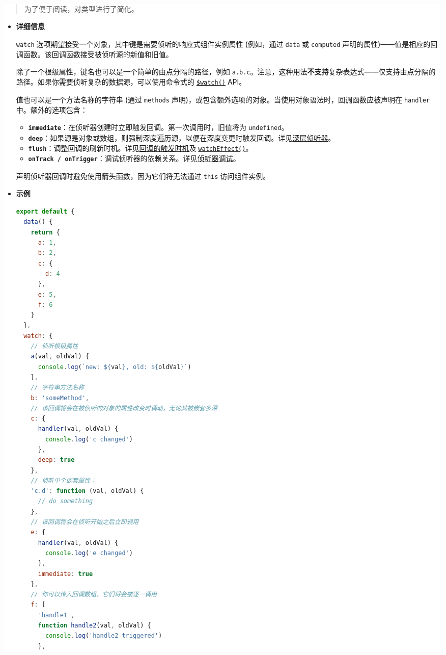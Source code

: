 
  > 为了便于阅读，对类型进行了简化。

- **详细信息**

  `watch` 选项期望接受一个对象，其中键是需要侦听的响应式组件实例属性 (例如，通过 `data` 或 `computed` 声明的属性)——值是相应的回调函数。该回调函数接受被侦听源的新值和旧值。

  除了一个根级属性，键名也可以是一个简单的由点分隔的路径，例如 `a.b.c`。注意，这种用法**不支持**复杂表达式——仅支持由点分隔的路径。如果你需要侦听复杂的数据源，可以使用命令式的 [`$watch()`](/api/component-instance#watch) API。

  值也可以是一个方法名称的字符串 (通过 `methods` 声明)，或包含额外选项的对象。当使用对象语法时，回调函数应被声明在 `handler` 中。额外的选项包含：

  - **`immediate`**：在侦听器创建时立即触发回调。第一次调用时，旧值将为 `undefined`。
  - **`deep`**：如果源是对象或数组，则强制深度遍历源，以便在深度变更时触发回调。详见[深层侦听器](/guide/essentials/watchers#deep-watchers)。
  - **`flush`**：调整回调的刷新时机。详见[回调的触发时机](/guide/essentials/watchers#callback-flush-timing)及 [`watchEffect()`](/api/reactivity-core#watcheffect)。
  - **`onTrack / onTrigger`**：调试侦听器的依赖关系。详见[侦听器调试](/guide/extras/reactivity-in-depth#watcher-debugging)。

  声明侦听器回调时避免使用箭头函数，因为它们将无法通过 `this` 访问组件实例。

- **示例**

  ```js
  export default {
    data() {
      return {
        a: 1,
        b: 2,
        c: {
          d: 4
        },
        e: 5,
        f: 6
      }
    },
    watch: {
      // 侦听根级属性
      a(val, oldVal) {
        console.log(`new: ${val}, old: ${oldVal}`)
      },
      // 字符串方法名称
      b: 'someMethod',
      // 该回调将会在被侦听的对象的属性改变时调动，无论其被嵌套多深
      c: {
        handler(val, oldVal) {
          console.log('c changed')
        },
        deep: true
      },
      // 侦听单个嵌套属性：
      'c.d': function (val, oldVal) {
        // do something
      },
      // 该回调将会在侦听开始之后立即调用
      e: {
        handler(val, oldVal) {
          console.log('e changed')
        },
        immediate: true
      },
      // 你可以传入回调数组，它们将会被逐一调用
      f: [
        'handle1',
        function handle2(val, oldVal) {
          console.log('handle2 triggered')
        },
  ```